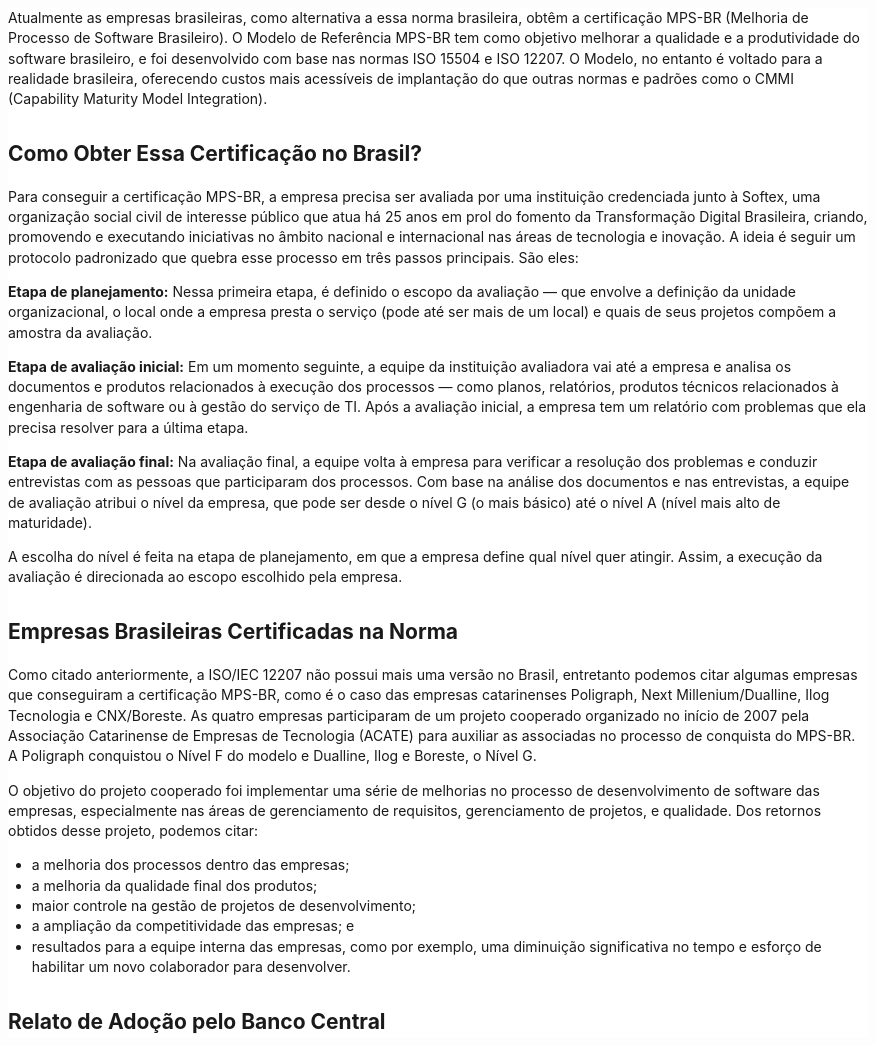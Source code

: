 Atualmente as empresas brasileiras, como alternativa a essa norma brasileira, obtêm a certificação MPS-BR (Melhoria de Processo de Software Brasileiro). O Modelo de Referência MPS-BR tem como objetivo melhorar a qualidade e a produtividade do software brasileiro, e foi desenvolvido com base nas normas ISO 15504 e ISO 12207. O Modelo, no entanto é voltado para a realidade brasileira, oferecendo custos mais acessíveis de implantação do que outras normas e padrões como o CMMI (Capability Maturity Model Integration).

## Como Obter Essa Certificação no Brasil?

Para conseguir a certificação MPS-BR, a empresa precisa ser avaliada por uma instituição credenciada junto à Softex, uma organização social civil de interesse público que atua há 25 anos em prol do fomento da Transformação Digital Brasileira, criando, promovendo e executando iniciativas no âmbito nacional e internacional nas áreas de tecnologia e inovação. A ideia é seguir um protocolo padronizado que quebra esse processo em três passos principais. São eles:

**Etapa de planejamento:** Nessa primeira etapa, é definido o escopo da avaliação — que envolve a definição da unidade organizacional, o local onde a empresa presta o serviço (pode até ser mais de um local) e quais de seus projetos compõem a amostra da avaliação.

**Etapa de avaliação inicial:** Em um momento seguinte, a equipe da instituição avaliadora vai até a empresa e analisa os documentos e produtos relacionados à execução dos processos — como planos, relatórios, produtos técnicos relacionados à engenharia de software ou à gestão do serviço de TI. Após a avaliação inicial, a empresa tem um relatório com problemas que ela precisa resolver para a última etapa.

**Etapa de avaliação final:** Na avaliação final, a equipe volta à empresa para verificar a resolução dos problemas e conduzir entrevistas com as pessoas que participaram dos processos. Com base na análise dos documentos e nas entrevistas, a equipe de avaliação atribui o nível da empresa, que pode ser desde o nível G (o mais básico) até o nível A (nível mais alto de maturidade).

A escolha do nível é feita na etapa de planejamento, em que a empresa define qual nível quer atingir. Assim, a execução da avaliação é direcionada ao escopo escolhido pela empresa.

## Empresas Brasileiras Certificadas na Norma

Como citado anteriormente, a ISO/IEC 12207 não possui mais uma versão no Brasil, entretanto podemos citar algumas empresas que conseguiram a certificação MPS-BR, como é o caso das empresas catarinenses Poligraph, Next Millenium/Dualline, Ilog Tecnologia e CNX/Boreste. As quatro empresas participaram de um projeto cooperado organizado no início de 2007 pela Associação Catarinense de Empresas de Tecnologia (ACATE) para auxiliar as associadas no processo de conquista do MPS-BR. A Poligraph conquistou o Nível F do modelo e Dualline, Ilog e Boreste, o Nível G.

O objetivo do projeto cooperado foi implementar uma série de melhorias no processo de desenvolvimento de software das empresas, especialmente nas áreas de gerenciamento de requisitos, gerenciamento de projetos, e qualidade. Dos retornos obtidos desse projeto, podemos citar:

- a melhoria dos processos dentro das empresas;
- a melhoria da qualidade final dos produtos;
- maior controle na gestão de projetos de desenvolvimento;
- a ampliação da competitividade das empresas; e
- resultados para a equipe interna das empresas, como por exemplo, uma diminuição significativa no tempo e esforço de habilitar um novo colaborador para desenvolver.

## Relato de Adoção pelo Banco Central
